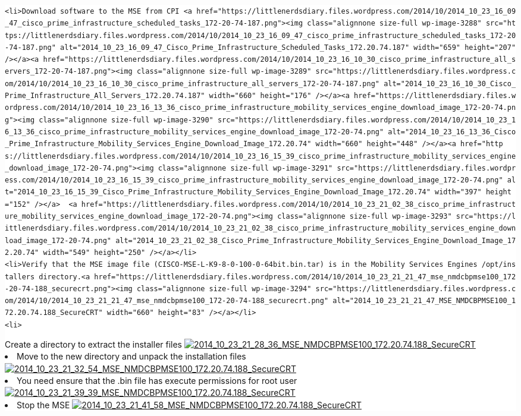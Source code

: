     <li>Download software to the MSE from CPI <a href="https://littlenerdsdiary.files.wordpress.com/2014/10/2014_10_23_16_09_47_cisco_prime_infrastructure_scheduled_tasks_172-20-74-187.png"><img class="alignnone size-full wp-image-3288" src="https://littlenerdsdiary.files.wordpress.com/2014/10/2014_10_23_16_09_47_cisco_prime_infrastructure_scheduled_tasks_172-20-74-187.png" alt="2014_10_23_16_09_47_Cisco_Prime_Infrastructure_Scheduled_Tasks_172.20.74.187" width="659" height="207" /></a><a href="https://littlenerdsdiary.files.wordpress.com/2014/10/2014_10_23_16_10_30_cisco_prime_infrastructure_all_servers_172-20-74-187.png"><img class="alignnone size-full wp-image-3289" src="https://littlenerdsdiary.files.wordpress.com/2014/10/2014_10_23_16_10_30_cisco_prime_infrastructure_all_servers_172-20-74-187.png" alt="2014_10_23_16_10_30_Cisco_Prime_Infrastructure_All_Servers_172.20.74.187" width="660" height="176" /></a><a href="https://littlenerdsdiary.files.wordpress.com/2014/10/2014_10_23_16_13_36_cisco_prime_infrastructure_mobility_services_engine_download_image_172-20-74.png"><img class="alignnone size-full wp-image-3290" src="https://littlenerdsdiary.files.wordpress.com/2014/10/2014_10_23_16_13_36_cisco_prime_infrastructure_mobility_services_engine_download_image_172-20-74.png" alt="2014_10_23_16_13_36_Cisco_Prime_Infrastructure_Mobility_Services_Engine_Download_Image_172.20.74" width="660" height="448" /></a><a href="https://littlenerdsdiary.files.wordpress.com/2014/10/2014_10_23_16_15_39_cisco_prime_infrastructure_mobility_services_engine_download_image_172-20-74.png"><img class="alignnone size-full wp-image-3291" src="https://littlenerdsdiary.files.wordpress.com/2014/10/2014_10_23_16_15_39_cisco_prime_infrastructure_mobility_services_engine_download_image_172-20-74.png" alt="2014_10_23_16_15_39_Cisco_Prime_Infrastructure_Mobility_Services_Engine_Download_Image_172.20.74" width="397" height="152" /></a>  <a href="https://littlenerdsdiary.files.wordpress.com/2014/10/2014_10_23_21_02_38_cisco_prime_infrastructure_mobility_services_engine_download_image_172-20-74.png"><img class="alignnone size-full wp-image-3293" src="https://littlenerdsdiary.files.wordpress.com/2014/10/2014_10_23_21_02_38_cisco_prime_infrastructure_mobility_services_engine_download_image_172-20-74.png" alt="2014_10_23_21_02_38_Cisco_Prime_Infrastructure_Mobility_Services_Engine_Download_Image_172.20.74" width="549" height="250" /></a></li>
    <li>Verify that the MSE image file (CISCO-MSE-L-K9-8-0-100-0-64bit.bin.tar) is in the Mobility Services Engines /opt/installers directory.<a href="https://littlenerdsdiary.files.wordpress.com/2014/10/2014_10_23_21_21_47_mse_nmdcbpmse100_172-20-74-188_securecrt.png"><img class="alignnone size-full wp-image-3294" src="https://littlenerdsdiary.files.wordpress.com/2014/10/2014_10_23_21_21_47_mse_nmdcbpmse100_172-20-74-188_securecrt.png" alt="2014_10_23_21_21_47_MSE_NMDCBPMSE100_172.20.74.188_SecureCRT" width="660" height="83" /></a></li>
    <li>
<div>Create a directory to extract the installer files <a href="https://littlenerdsdiary.files.wordpress.com/2014/10/2014_10_23_21_28_36_mse_nmdcbpmse100_172-20-74-188_securecrt.png"><img class="alignnone size-full wp-image-3295" src="https://littlenerdsdiary.files.wordpress.com/2014/10/2014_10_23_21_28_36_mse_nmdcbpmse100_172-20-74-188_securecrt.png" alt="2014_10_23_21_28_36_MSE_NMDCBPMSE100_172.20.74.188_SecureCRT" width="398" height="33" /></a></div></li>
    <li>Move to the new directory and unpack the installation files<a href="https://littlenerdsdiary.files.wordpress.com/2014/10/2014_10_23_21_32_54_mse_nmdcbpmse100_172-20-74-188_securecrt.png"><img class="alignnone size-full wp-image-3296" src="https://littlenerdsdiary.files.wordpress.com/2014/10/2014_10_23_21_32_54_mse_nmdcbpmse100_172-20-74-188_securecrt.png" alt="2014_10_23_21_32_54_MSE_NMDCBPMSE100_172.20.74.188_SecureCRT" width="660" height="108" /></a></li>
    <li>You need ensure that the .bin file has execute permissions for root user <a href="https://littlenerdsdiary.files.wordpress.com/2014/10/2014_10_23_21_39_39_mse_nmdcbpmse100_172-20-74-188_securecrt.png"><img class="alignnone size-full wp-image-3297" src="https://littlenerdsdiary.files.wordpress.com/2014/10/2014_10_23_21_39_39_mse_nmdcbpmse100_172-20-74-188_securecrt.png" alt="2014_10_23_21_39_39_MSE_NMDCBPMSE100_172.20.74.188_SecureCRT" width="609" height="30" /></a></li>
    <li>Stop the MSE <a href="https://littlenerdsdiary.files.wordpress.com/2014/10/2014_10_23_21_41_58_mse_nmdcbpmse100_172-20-74-188_securecrt.png"><img class="alignnone size-full wp-image-3298" src="https://littlenerdsdiary.files.wordpress.com/2014/10/2014_10_23_21_41_58_mse_nmdcbpmse100_172-20-74-188_securecrt.png" alt="2014_10_23_21_41_58_MSE_NMDCBPMSE100_172.20.74.188_SecureCRT" width="634" height="88" /></a></li>